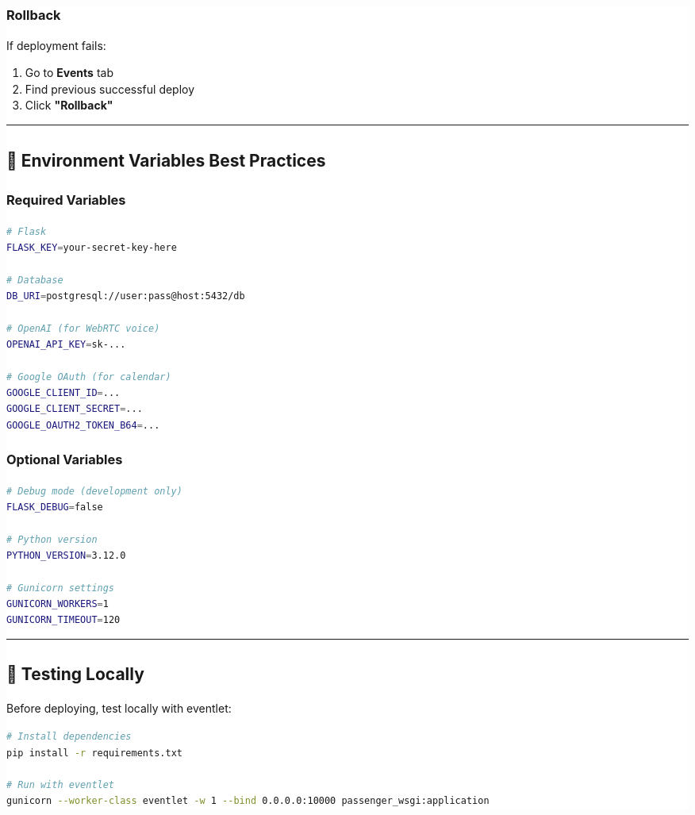 ### Rollback

If deployment fails:

1. Go to **Events** tab
2. Find previous successful deploy
3. Click **"Rollback"**

---

## 📝 Environment Variables Best Practices

### Required Variables

```bash
# Flask
FLASK_KEY=your-secret-key-here

# Database
DB_URI=postgresql://user:pass@host:5432/db

# OpenAI (for WebRTC voice)
OPENAI_API_KEY=sk-...

# Google OAuth (for calendar)
GOOGLE_CLIENT_ID=...
GOOGLE_CLIENT_SECRET=...
GOOGLE_OAUTH2_TOKEN_B64=...
```

### Optional Variables

```bash
# Debug mode (development only)
FLASK_DEBUG=false

# Python version
PYTHON_VERSION=3.12.0

# Gunicorn settings
GUNICORN_WORKERS=1
GUNICORN_TIMEOUT=120
```

---

## 🧪 Testing Locally

Before deploying, test locally with eventlet:

```bash
# Install dependencies
pip install -r requirements.txt

# Run with eventlet
gunicorn --worker-class eventlet -w 1 --bind 0.0.0.0:10000 passenger_wsgi:application
```
